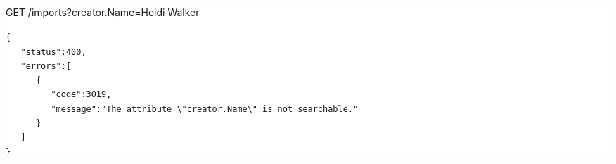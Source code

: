 GET /imports?creator.Name=Heidi Walker

```
{  
   "status":400,
   "errors":[  
      {  
         "code":3019,
         "message":"The attribute \"creator.Name\" is not searchable."
      }
   ]
}
```
